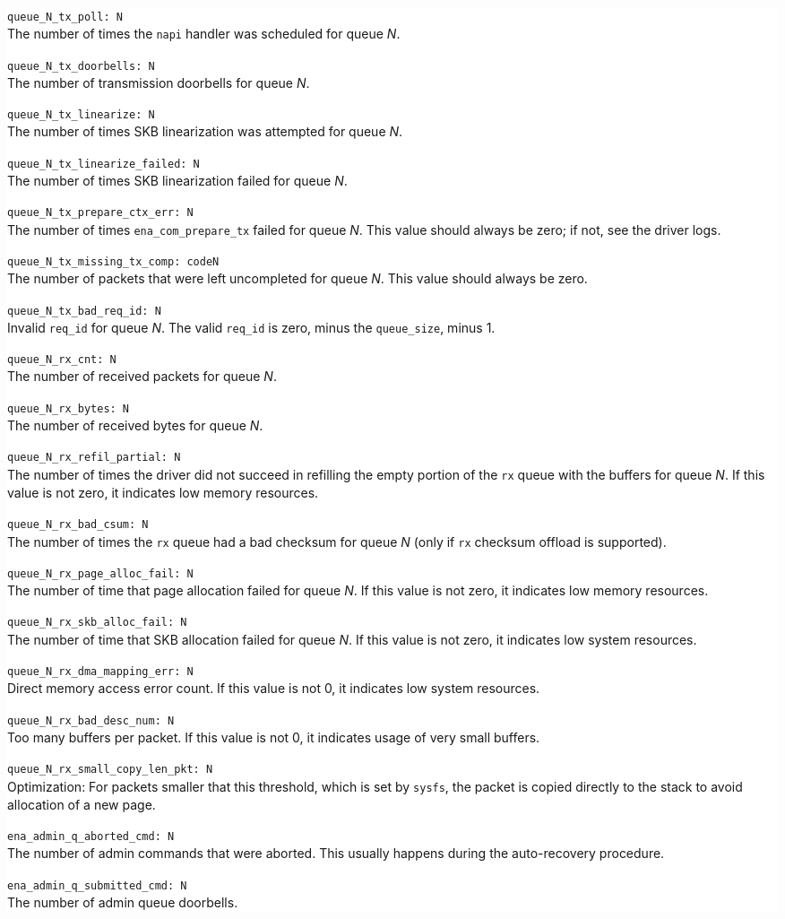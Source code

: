 `queue_N_tx_poll: N`  
The number of times the `napi` handler was scheduled for queue *N*\.

`queue_N_tx_doorbells: N`  
The number of transmission doorbells for queue *N*\.

`queue_N_tx_linearize: N`  
The number of times SKB linearization was attempted for queue *N*\.

`queue_N_tx_linearize_failed: N`  
The number of times SKB linearization failed for queue *N*\.

`queue_N_tx_prepare_ctx_err: N`  
The number of times `ena_com_prepare_tx` failed for queue *N*\. This value should always be zero; if not, see the driver logs\.

`queue_N_tx_missing_tx_comp: codeN`  
The number of packets that were left uncompleted for queue *N*\. This value should always be zero\.

`queue_N_tx_bad_req_id: N`  
Invalid `req_id` for queue *N*\. The valid `req_id` is zero, minus the `queue_size`, minus 1\. 

`queue_N_rx_cnt: N`  
The number of received packets for queue *N*\.

`queue_N_rx_bytes: N`  
The number of received bytes for queue *N*\.

`queue_N_rx_refil_partial: N`  
The number of times the driver did not succeed in refilling the empty portion of the `rx` queue with the buffers for queue *N*\. If this value is not zero, it indicates low memory resources\.

`queue_N_rx_bad_csum: N`  
The number of times the `rx` queue had a bad checksum for queue *N* \(only if `rx` checksum offload is supported\)\.

`queue_N_rx_page_alloc_fail: N`  
The number of time that page allocation failed for queue *N*\. If this value is not zero, it indicates low memory resources\.

`queue_N_rx_skb_alloc_fail: N`  
The number of time that SKB allocation failed for queue *N*\. If this value is not zero, it indicates low system resources\.

`queue_N_rx_dma_mapping_err: N`  
Direct memory access error count\. If this value is not 0, it indicates low system resources\.

`queue_N_rx_bad_desc_num: N`  
Too many buffers per packet\. If this value is not 0, it indicates usage of very small buffers\.

`queue_N_rx_small_copy_len_pkt: N`  
Optimization: For packets smaller that this threshold, which is set by `sysfs`, the packet is copied directly to the stack to avoid allocation of a new page\.

`ena_admin_q_aborted_cmd: N`  
The number of admin commands that were aborted\. This usually happens during the auto\-recovery procedure\.

`ena_admin_q_submitted_cmd: N`  
The number of admin queue doorbells\.
